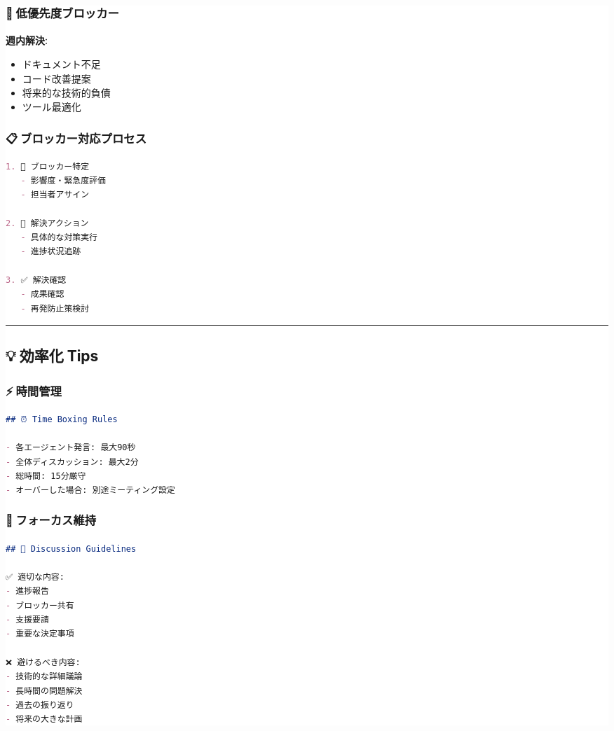 ### 🔵 低優先度ブロッカー

**週内解決**:
- ドキュメント不足
- コード改善提案
- 将来的な技術的負債
- ツール最適化

### 📋 ブロッカー対応プロセス

```markdown
1. 🚨 ブロッカー特定
   - 影響度・緊急度評価
   - 担当者アサイン

2. 🔄 解決アクション
   - 具体的な対策実行
   - 進捗状況追跡

3. ✅ 解決確認
   - 成果確認
   - 再発防止策検討
```

---

## 💡 効率化 Tips

### ⚡ 時間管理

```markdown
## ⏰ Time Boxing Rules

- 各エージェント発言: 最大90秒
- 全体ディスカッション: 最大2分
- 総時間: 15分厳守
- オーバーした場合: 別途ミーティング設定
```

### 🎯 フォーカス維持

```markdown
## 🎯 Discussion Guidelines

✅ 適切な内容:
- 進捗報告
- ブロッカー共有
- 支援要請
- 重要な決定事項

❌ 避けるべき内容:
- 技術的な詳細議論
- 長時間の問題解決
- 過去の振り返り
- 将来の大きな計画
```
